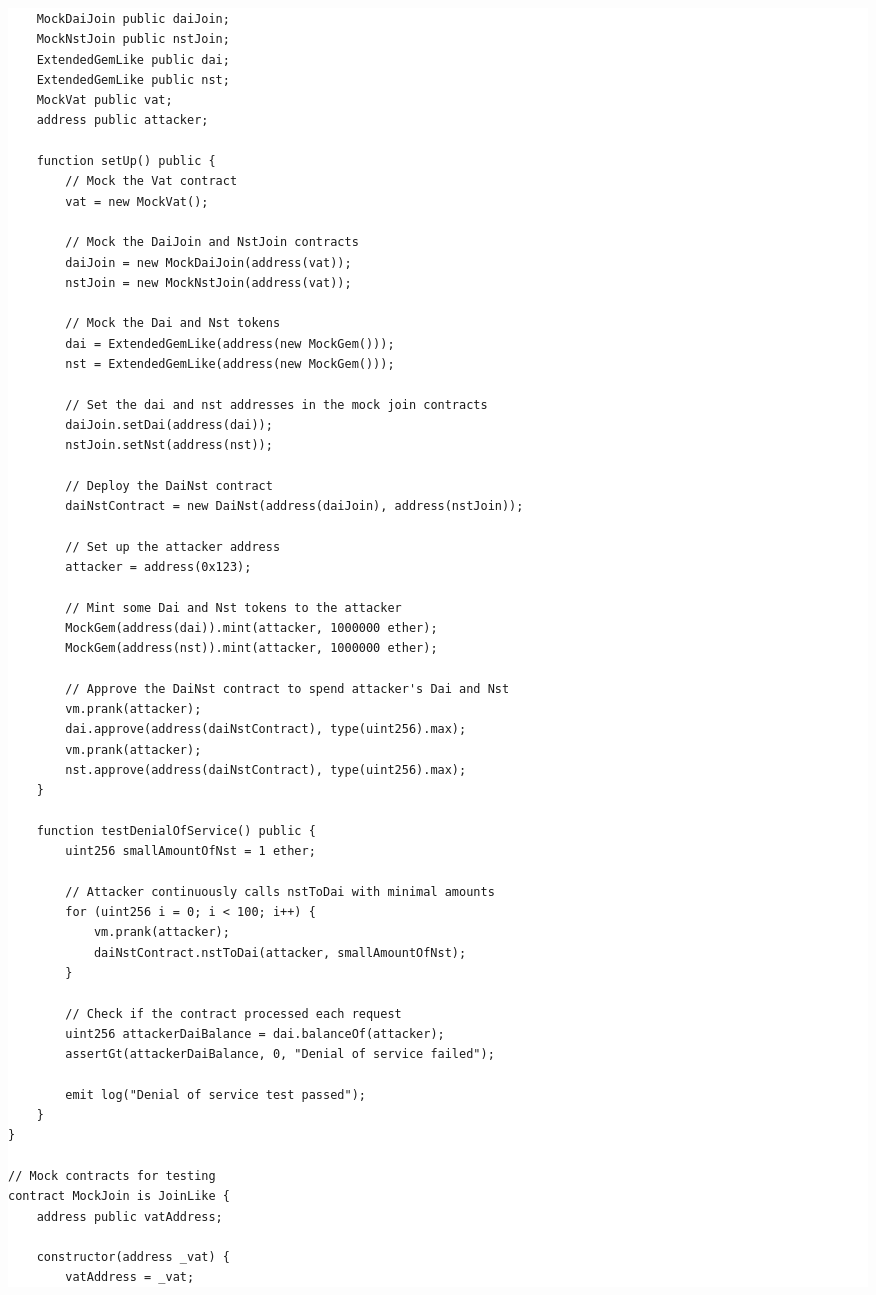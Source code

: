 ```solidity
    MockDaiJoin public daiJoin;
    MockNstJoin public nstJoin;
    ExtendedGemLike public dai;
    ExtendedGemLike public nst;
    MockVat public vat;
    address public attacker;

    function setUp() public {
        // Mock the Vat contract
        vat = new MockVat();

        // Mock the DaiJoin and NstJoin contracts
        daiJoin = new MockDaiJoin(address(vat));
        nstJoin = new MockNstJoin(address(vat));

        // Mock the Dai and Nst tokens
        dai = ExtendedGemLike(address(new MockGem()));
        nst = ExtendedGemLike(address(new MockGem()));

        // Set the dai and nst addresses in the mock join contracts
        daiJoin.setDai(address(dai));
        nstJoin.setNst(address(nst));

        // Deploy the DaiNst contract
        daiNstContract = new DaiNst(address(daiJoin), address(nstJoin));
        
        // Set up the attacker address
        attacker = address(0x123);

        // Mint some Dai and Nst tokens to the attacker
        MockGem(address(dai)).mint(attacker, 1000000 ether);
        MockGem(address(nst)).mint(attacker, 1000000 ether);

        // Approve the DaiNst contract to spend attacker's Dai and Nst
        vm.prank(attacker);
        dai.approve(address(daiNstContract), type(uint256).max);
        vm.prank(attacker);
        nst.approve(address(daiNstContract), type(uint256).max);
    }

    function testDenialOfService() public {
        uint256 smallAmountOfNst = 1 ether;

        // Attacker continuously calls nstToDai with minimal amounts
        for (uint256 i = 0; i < 100; i++) {
            vm.prank(attacker);
            daiNstContract.nstToDai(attacker, smallAmountOfNst);
        }

        // Check if the contract processed each request
        uint256 attackerDaiBalance = dai.balanceOf(attacker);
        assertGt(attackerDaiBalance, 0, "Denial of service failed");

        emit log("Denial of service test passed");
    }
}

// Mock contracts for testing
contract MockJoin is JoinLike {
    address public vatAddress;

    constructor(address _vat) {
        vatAddress = _vat;
```